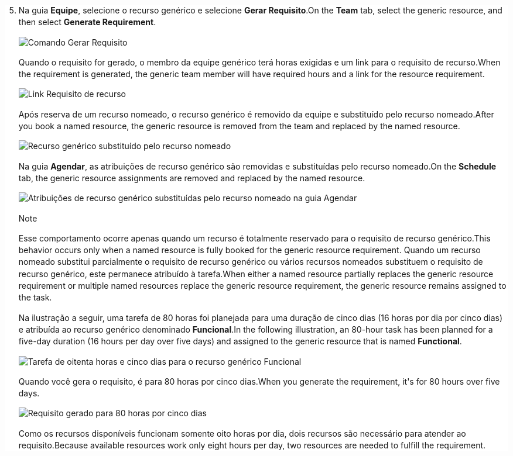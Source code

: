 5. <span data-ttu-id="b5334-205">Na guia **Equipe**, selecione o recurso genérico e selecione **Gerar Requisito**.</span><span class="sxs-lookup"><span data-stu-id="b5334-205">On the **Team** tab, select the generic resource, and then select **Generate Requirement**.</span></span>

    ![Comando Gerar Requisito](media/Resource-Management-image28.png)

    <span data-ttu-id="b5334-207">Quando o requisito for gerado, o membro da equipe genérico terá horas exigidas e um link para o requisito de recurso.</span><span class="sxs-lookup"><span data-stu-id="b5334-207">When the requirement is generated, the generic team member will have required hours and a link for the resource requirement.</span></span>

    ![Link Requisito de recurso](media/Resource-Management-image29.png)

    <span data-ttu-id="b5334-209">Após reserva de um recurso nomeado, o recurso genérico é removido da equipe e substituído pelo recurso nomeado.</span><span class="sxs-lookup"><span data-stu-id="b5334-209">After you book a named resource, the generic resource is removed from the team and replaced by the named resource.</span></span>

    ![Recurso genérico substituído pelo recurso nomeado](media/Resource-Management-image30.png)

    <span data-ttu-id="b5334-211">Na guia **Agendar**, as atribuições de recurso genérico são removidas e substituídas pelo recurso nomeado.</span><span class="sxs-lookup"><span data-stu-id="b5334-211">On the **Schedule** tab, the generic resource assignments are removed and replaced by the named resource.</span></span>

    ![Atribuições de recurso genérico substituídas pelo recurso nomeado na guia Agendar](media/Resource-Management-image31.png)

    > [!NOTE]
    > <span data-ttu-id="b5334-213">Esse comportamento ocorre apenas quando um recurso é totalmente reservado para o requisito de recurso genérico.</span><span class="sxs-lookup"><span data-stu-id="b5334-213">This behavior occurs only when a named resource is fully booked for the generic resource requirement.</span></span> <span data-ttu-id="b5334-214">Quando um recurso nomeado substitui parcialmente o requisito de recurso genérico ou vários recursos nomeados substituem o requisito de recurso genérico, este permanece atribuído à tarefa.</span><span class="sxs-lookup"><span data-stu-id="b5334-214">When either a named resource partially replaces the generic resource requirement or multiple named resources replace the generic resource requirement, the generic resource remains assigned to the task.</span></span>

    <span data-ttu-id="b5334-215">Na ilustração a seguir, uma tarefa de 80 horas foi planejada para uma duração de cinco dias (16 horas por dia por cinco dias) e atribuída ao recurso genérico denominado **Funcional**.</span><span class="sxs-lookup"><span data-stu-id="b5334-215">In the following illustration, an 80-hour task has been planned for a five-day duration (16 hours per day over five days) and assigned to the generic resource that is named **Functional**.</span></span>

    ![Tarefa de oitenta horas e cinco dias para o recurso genérico Funcional](media/Resource-Management-image32.png)

    <span data-ttu-id="b5334-217">Quando você gera o requisito, é para 80 horas por cinco dias.</span><span class="sxs-lookup"><span data-stu-id="b5334-217">When you generate the requirement, it's for 80 hours over five days.</span></span>

    ![Requisito gerado para 80 horas por cinco dias](media/Resource-Management-image33.png)

    <span data-ttu-id="b5334-219">Como os recursos disponíveis funcionam somente oito horas por dia, dois recursos são necessário para atender ao requisito.</span><span class="sxs-lookup"><span data-stu-id="b5334-219">Because available resources work only eight hours per day, two resources are needed to fulfill the requirement.</span></span>
